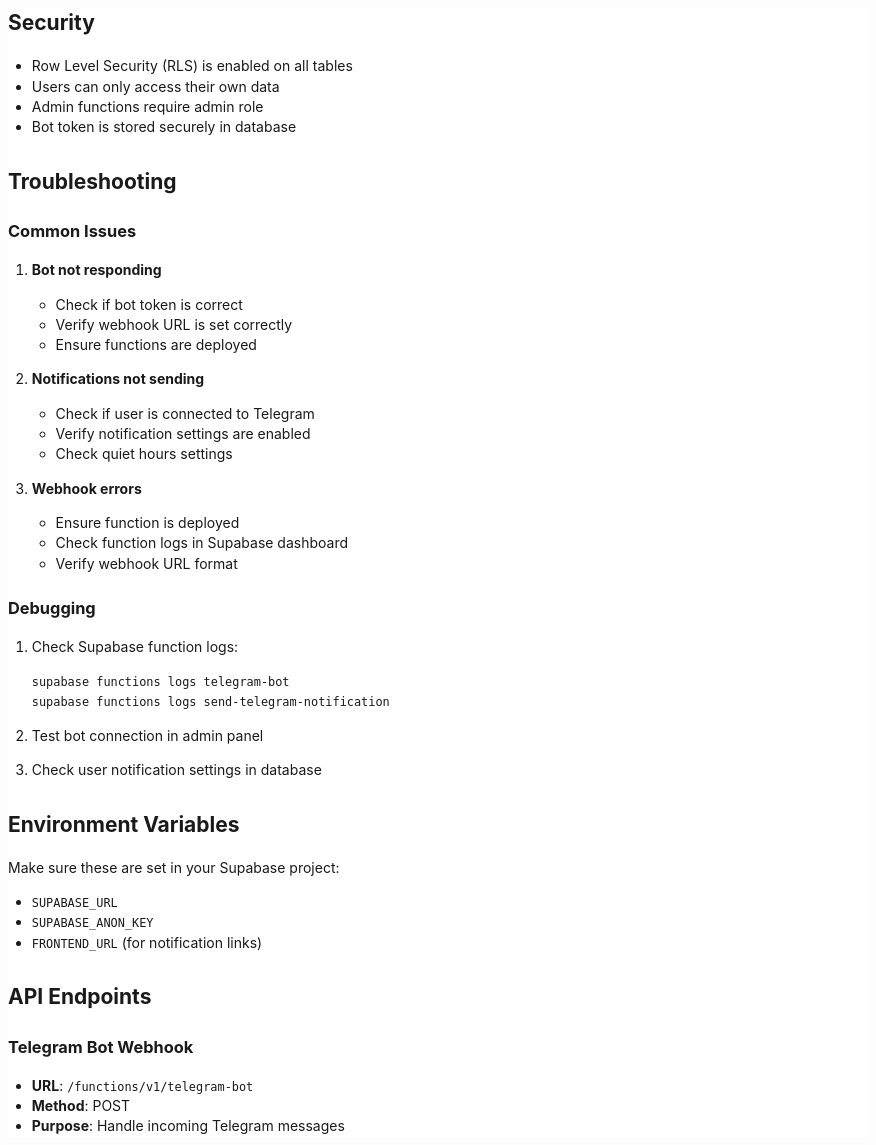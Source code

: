 ## Security

- Row Level Security (RLS) is enabled on all tables
- Users can only access their own data
- Admin functions require admin role
- Bot token is stored securely in database

## Troubleshooting

### Common Issues

1. **Bot not responding**
   - Check if bot token is correct
   - Verify webhook URL is set correctly
   - Ensure functions are deployed

2. **Notifications not sending**
   - Check if user is connected to Telegram
   - Verify notification settings are enabled
   - Check quiet hours settings

3. **Webhook errors**
   - Ensure function is deployed
   - Check function logs in Supabase dashboard
   - Verify webhook URL format

### Debugging

1. Check Supabase function logs:
   ```bash
   supabase functions logs telegram-bot
   supabase functions logs send-telegram-notification
   ```

2. Test bot connection in admin panel

3. Check user notification settings in database

## Environment Variables

Make sure these are set in your Supabase project:
- `SUPABASE_URL`
- `SUPABASE_ANON_KEY`
- `FRONTEND_URL` (for notification links)

## API Endpoints

### Telegram Bot Webhook
- **URL**: `/functions/v1/telegram-bot`
- **Method**: POST
- **Purpose**: Handle incoming Telegram messages
